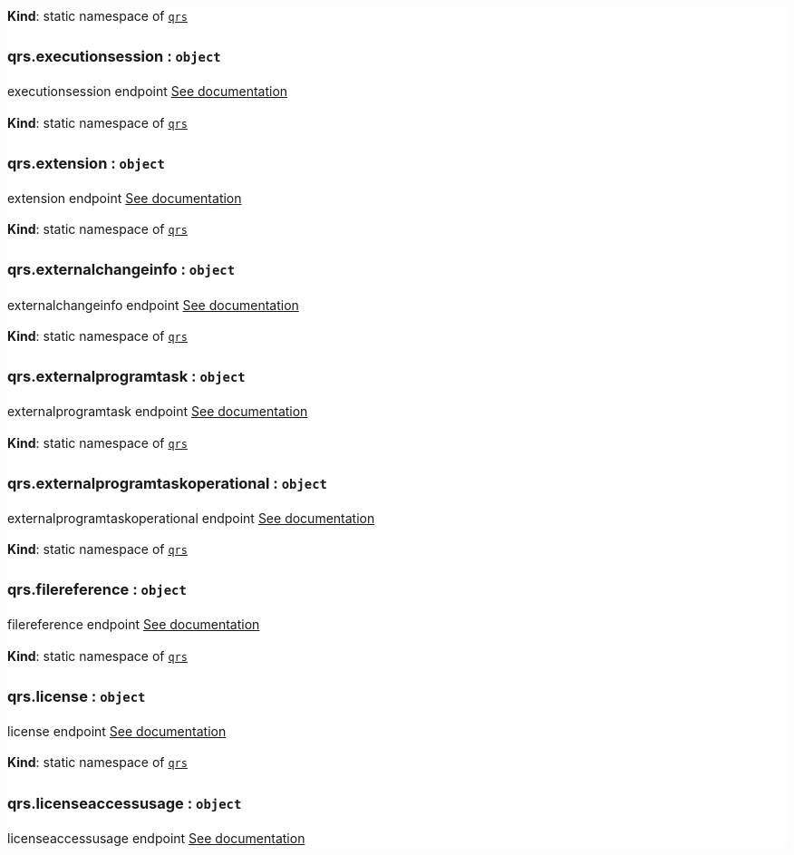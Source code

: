 **Kind**: static namespace of <code>[qrs](#qrs)</code>  
<a name="qrs.executionsession"></a>
### qrs.executionsession : <code>object</code>
executionsession endpoint
[See documentation](qrs.sdk.executionsession.md)

**Kind**: static namespace of <code>[qrs](#qrs)</code>  
<a name="qrs.extension"></a>
### qrs.extension : <code>object</code>
extension endpoint
[See documentation](qrs.sdk.extension.md)

**Kind**: static namespace of <code>[qrs](#qrs)</code>  
<a name="qrs.externalchangeinfo"></a>
### qrs.externalchangeinfo : <code>object</code>
externalchangeinfo endpoint
[See documentation](qrs.sdk.externalchangeinfo.md)

**Kind**: static namespace of <code>[qrs](#qrs)</code>  
<a name="qrs.externalprogramtask"></a>
### qrs.externalprogramtask : <code>object</code>
externalprogramtask endpoint
[See documentation](qrs.sdk.externalprogramtask.md)

**Kind**: static namespace of <code>[qrs](#qrs)</code>  
<a name="qrs.externalprogramtaskoperational"></a>
### qrs.externalprogramtaskoperational : <code>object</code>
externalprogramtaskoperational endpoint
[See documentation](qrs.sdk.externalprogramtaskoperational.md)

**Kind**: static namespace of <code>[qrs](#qrs)</code>  
<a name="qrs.filereference"></a>
### qrs.filereference : <code>object</code>
filereference endpoint
[See documentation](qrs.sdk.filereference.md)

**Kind**: static namespace of <code>[qrs](#qrs)</code>  
<a name="qrs.license"></a>
### qrs.license : <code>object</code>
license endpoint
[See documentation](qrs.sdk.license.md)

**Kind**: static namespace of <code>[qrs](#qrs)</code>  
<a name="qrs.licenseaccessusage"></a>
### qrs.licenseaccessusage : <code>object</code>
licenseaccessusage endpoint
[See documentation](qrs.sdk.licenseaccessusage.md)
